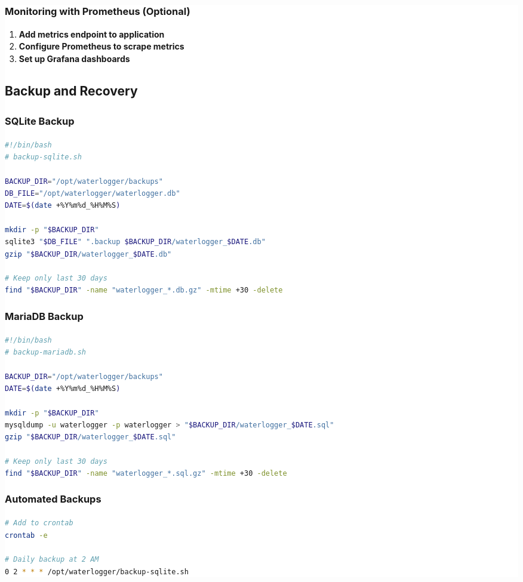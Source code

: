 ### Monitoring with Prometheus (Optional)

1. **Add metrics endpoint to application**
2. **Configure Prometheus to scrape metrics**
3. **Set up Grafana dashboards**

## Backup and Recovery

### SQLite Backup

```bash
#!/bin/bash
# backup-sqlite.sh

BACKUP_DIR="/opt/waterlogger/backups"
DB_FILE="/opt/waterlogger/waterlogger.db"
DATE=$(date +%Y%m%d_%H%M%S)

mkdir -p "$BACKUP_DIR"
sqlite3 "$DB_FILE" ".backup $BACKUP_DIR/waterlogger_$DATE.db"
gzip "$BACKUP_DIR/waterlogger_$DATE.db"

# Keep only last 30 days
find "$BACKUP_DIR" -name "waterlogger_*.db.gz" -mtime +30 -delete
```

### MariaDB Backup

```bash
#!/bin/bash
# backup-mariadb.sh

BACKUP_DIR="/opt/waterlogger/backups"
DATE=$(date +%Y%m%d_%H%M%S)

mkdir -p "$BACKUP_DIR"
mysqldump -u waterlogger -p waterlogger > "$BACKUP_DIR/waterlogger_$DATE.sql"
gzip "$BACKUP_DIR/waterlogger_$DATE.sql"

# Keep only last 30 days
find "$BACKUP_DIR" -name "waterlogger_*.sql.gz" -mtime +30 -delete
```

### Automated Backups

```bash
# Add to crontab
crontab -e

# Daily backup at 2 AM
0 2 * * * /opt/waterlogger/backup-sqlite.sh
```
